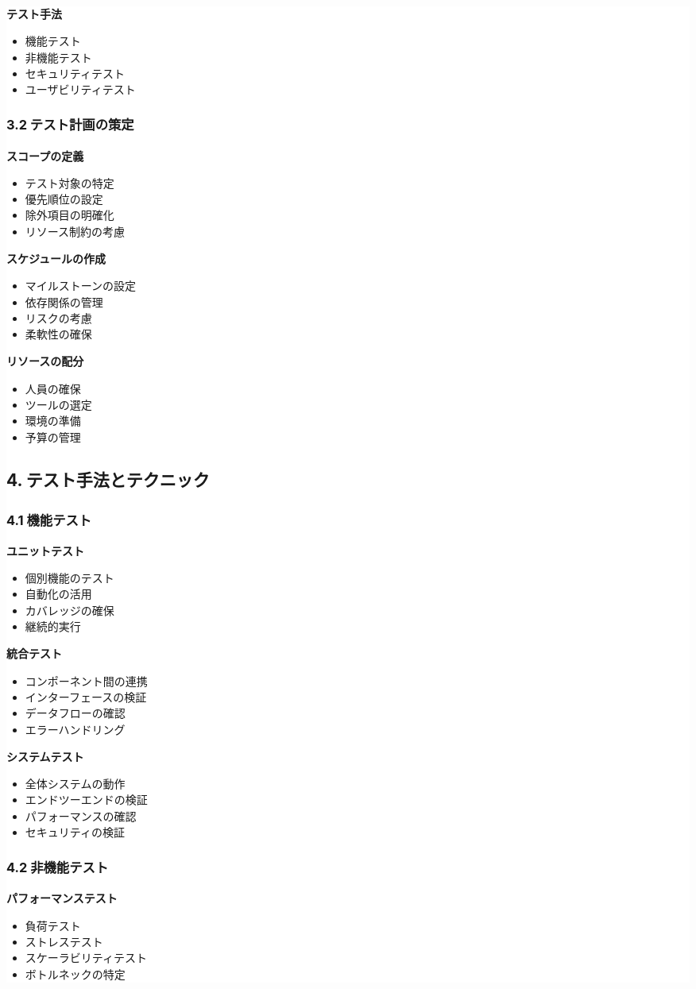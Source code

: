 **テスト手法**
- 機能テスト
- 非機能テスト
- セキュリティテスト
- ユーザビリティテスト

### 3.2 テスト計画の策定

**スコープの定義**
- テスト対象の特定
- 優先順位の設定
- 除外項目の明確化
- リソース制約の考慮

**スケジュールの作成**
- マイルストーンの設定
- 依存関係の管理
- リスクの考慮
- 柔軟性の確保

**リソースの配分**
- 人員の確保
- ツールの選定
- 環境の準備
- 予算の管理

## 4. テスト手法とテクニック

### 4.1 機能テスト

**ユニットテスト**
- 個別機能のテスト
- 自動化の活用
- カバレッジの確保
- 継続的実行

**統合テスト**
- コンポーネント間の連携
- インターフェースの検証
- データフローの確認
- エラーハンドリング

**システムテスト**
- 全体システムの動作
- エンドツーエンドの検証
- パフォーマンスの確認
- セキュリティの検証

### 4.2 非機能テスト

**パフォーマンステスト**
- 負荷テスト
- ストレステスト
- スケーラビリティテスト
- ボトルネックの特定
